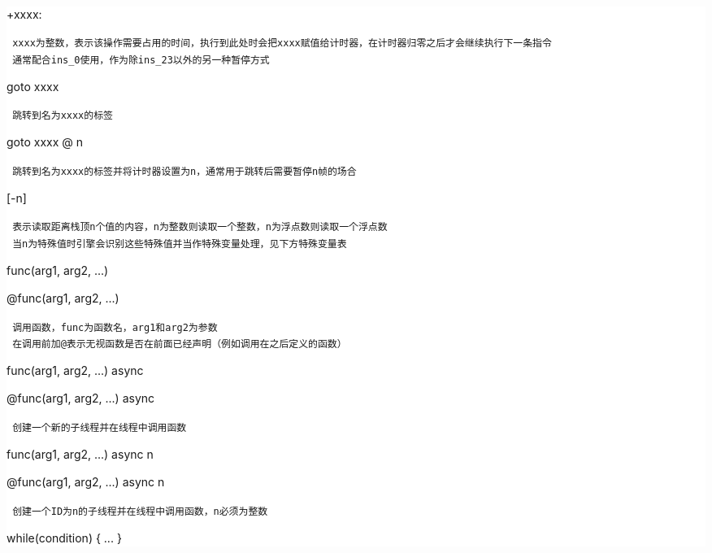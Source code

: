 +xxxx:
  

```
 xxxx为整数，表示该操作需要占用的时间，执行到此处时会把xxxx赋值给计时器，在计时器归零之后才会继续执行下一条指令
 通常配合ins_0使用，作为除ins_23以外的另一种暂停方式
```

  
goto xxxx
  

```
 跳转到名为xxxx的标签
```

  
goto xxxx @ n
  

```
 跳转到名为xxxx的标签并将计时器设置为n，通常用于跳转后需要暂停n帧的场合
```

  
[-n]
  

```
 表示读取距离栈顶n个值的内容，n为整数则读取一个整数，n为浮点数则读取一个浮点数
 当n为特殊值时引擎会识别这些特殊值并当作特殊变量处理，见下方特殊变量表
```

  
func(arg1, arg2, ...)
  
  
@func(arg1, arg2, ...)
  

```
 调用函数，func为函数名，arg1和arg2为参数
 在调用前加@表示无视函数是否在前面已经声明（例如调用在之后定义的函数）
```

  
func(arg1, arg2, ...) async
  
  
@func(arg1, arg2, ...) async
  

```
 创建一个新的子线程并在线程中调用函数
```

  
func(arg1, arg2, ...) async n
  
  
@func(arg1, arg2, ...) async n
  

```
 创建一个ID为n的子线程并在线程中调用函数，n必须为整数
```

  
while(condition) { ... }
  